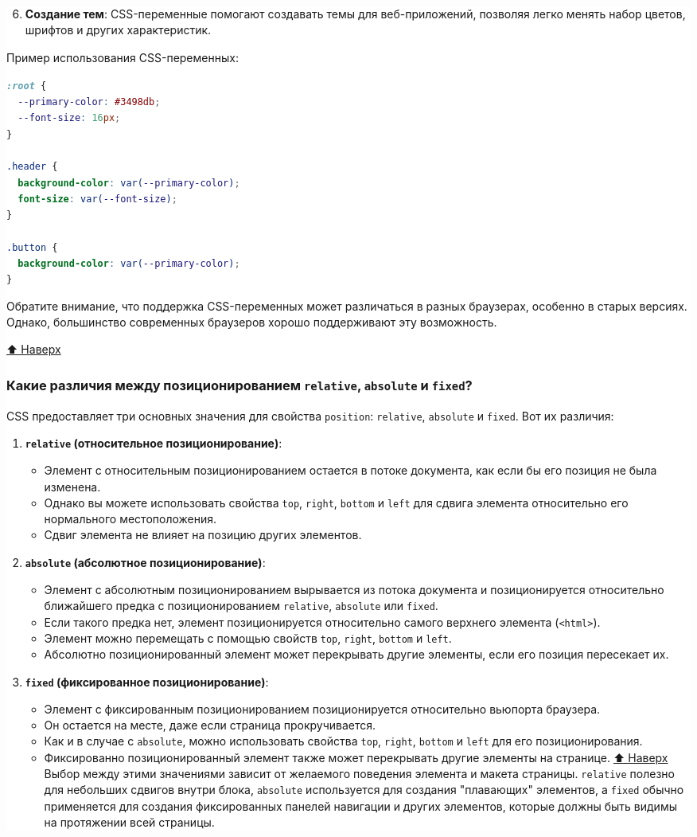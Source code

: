 6. **Создание тем**:
   CSS-переменные помогают создавать темы для веб-приложений, позволяя легко менять набор цветов, шрифтов и других характеристик.

Пример использования CSS-переменных:

```css
:root {
  --primary-color: #3498db;
  --font-size: 16px;
}

.header {
  background-color: var(--primary-color);
  font-size: var(--font-size);
}

.button {
  background-color: var(--primary-color);
}
```

Обратите внимание, что поддержка CSS-переменных может различаться в разных браузерах, особенно в старых версиях. Однако, большинство современных браузеров хорошо поддерживают эту возможность.

[⬆ Наверх](#содержание)

### Какие различия между позиционированием `relative`, `absolute` и `fixed`?

CSS предоставляет три основных значения для свойства `position`: `relative`, `absolute` и `fixed`. Вот их различия:

1. **`relative` (относительное позиционирование)**:

   - Элемент с относительным позиционированием остается в потоке документа, как если бы его позиция не была изменена.
   - Однако вы можете использовать свойства `top`, `right`, `bottom` и `left` для сдвига элемента относительно его нормального местоположения.
   - Сдвиг элемента не влияет на позицию других элементов.

2. **`absolute` (абсолютное позиционирование)**:

   - Элемент с абсолютным позиционированием вырывается из потока документа и позиционируется относительно ближайшего предка с позиционированием `relative`, `absolute` или `fixed`.
   - Если такого предка нет, элемент позиционируется относительно самого верхнего элемента (`<html>`).
   - Элемент можно перемещать с помощью свойств `top`, `right`, `bottom` и `left`.
   - Абсолютно позиционированный элемент может перекрывать другие элементы, если его позиция пересекает их.

3. **`fixed` (фиксированное позиционирование)**:
   - Элемент с фиксированным позиционированием позиционируется относительно вьюпорта браузера.
   - Он остается на месте, даже если страница прокручивается.
   - Как и в случае с `absolute`, можно использовать свойства `top`, `right`, `bottom` и `left` для его позиционирования.
   - Фиксированно позиционированный элемент также может перекрывать другие элементы на странице.
     [⬆ Наверх](#содержание)
     Выбор между этими значениями зависит от желаемого поведения элемента и макета страницы. `relative` полезно для небольших сдвигов внутри блока, `absolute` используется для создания "плавающих" элементов, а `fixed` обычно применяется для создания фиксированных панелей навигации и других элементов, которые должны быть видимы на протяжении всей страницы.
